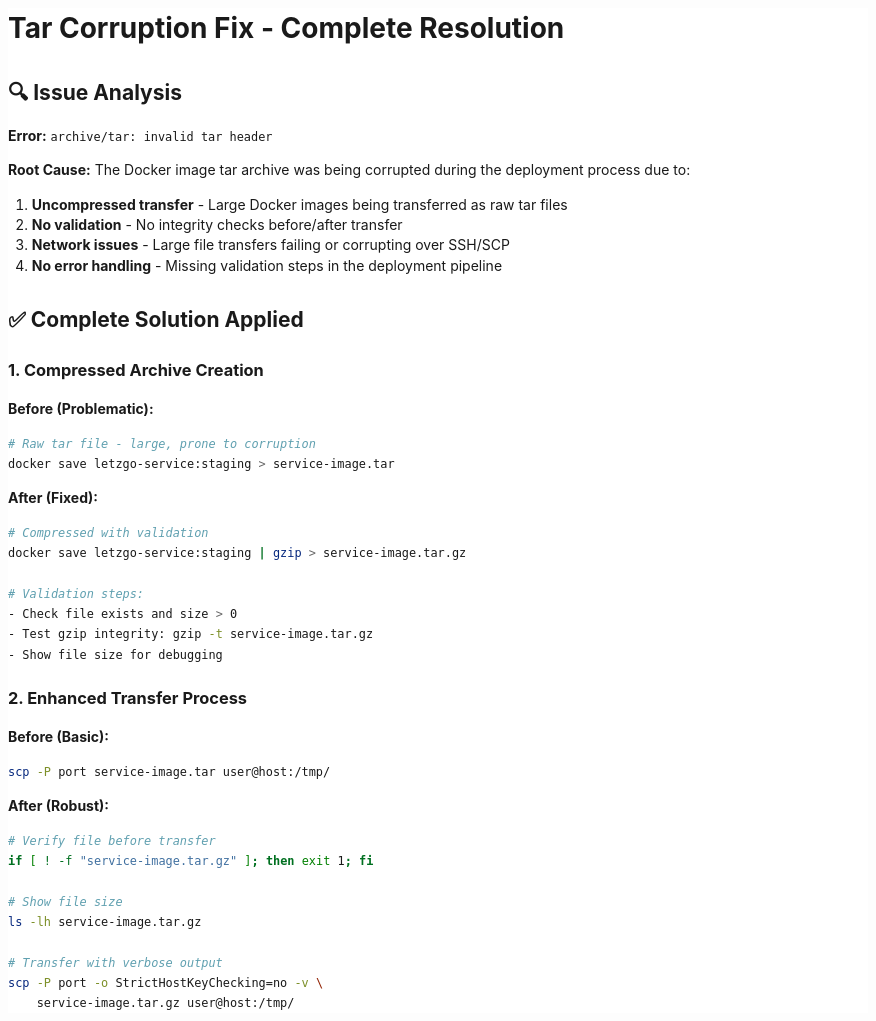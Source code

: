 # Tar Corruption Fix - Complete Resolution

## 🔍 **Issue Analysis**

**Error:** `archive/tar: invalid tar header`

**Root Cause:** The Docker image tar archive was being corrupted during the deployment process due to:
1. **Uncompressed transfer** - Large Docker images being transferred as raw tar files
2. **No validation** - No integrity checks before/after transfer
3. **Network issues** - Large file transfers failing or corrupting over SSH/SCP
4. **No error handling** - Missing validation steps in the deployment pipeline

## ✅ **Complete Solution Applied**

### 1. **Compressed Archive Creation**

**Before (Problematic):**
```bash
# Raw tar file - large, prone to corruption
docker save letzgo-service:staging > service-image.tar
```

**After (Fixed):**
```bash
# Compressed with validation
docker save letzgo-service:staging | gzip > service-image.tar.gz

# Validation steps:
- Check file exists and size > 0
- Test gzip integrity: gzip -t service-image.tar.gz
- Show file size for debugging
```

### 2. **Enhanced Transfer Process**

**Before (Basic):**
```bash
scp -P port service-image.tar user@host:/tmp/
```

**After (Robust):**
```bash
# Verify file before transfer
if [ ! -f "service-image.tar.gz" ]; then exit 1; fi

# Show file size
ls -lh service-image.tar.gz

# Transfer with verbose output
scp -P port -o StrictHostKeyChecking=no -v \
    service-image.tar.gz user@host:/tmp/
```
